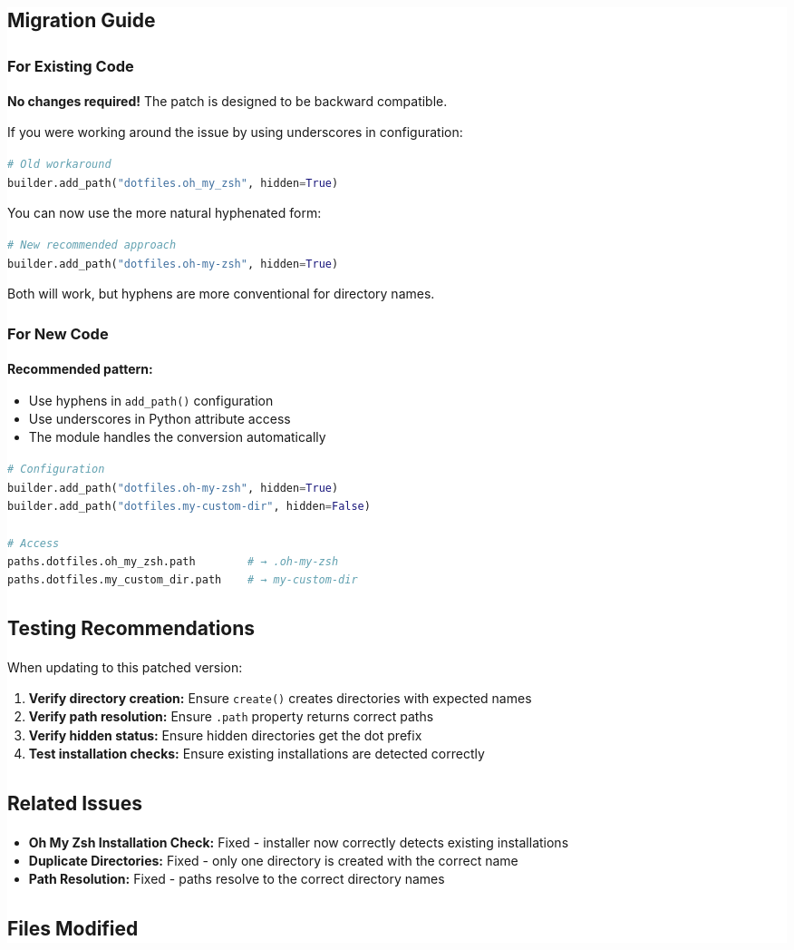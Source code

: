 ## Migration Guide

### For Existing Code

**No changes required!** The patch is designed to be backward compatible.

If you were working around the issue by using underscores in configuration:
```python
# Old workaround
builder.add_path("dotfiles.oh_my_zsh", hidden=True)
```

You can now use the more natural hyphenated form:
```python
# New recommended approach
builder.add_path("dotfiles.oh-my-zsh", hidden=True)
```

Both will work, but hyphens are more conventional for directory names.

### For New Code

**Recommended pattern:**
- Use hyphens in `add_path()` configuration
- Use underscores in Python attribute access
- The module handles the conversion automatically

```python
# Configuration
builder.add_path("dotfiles.oh-my-zsh", hidden=True)
builder.add_path("dotfiles.my-custom-dir", hidden=False)

# Access
paths.dotfiles.oh_my_zsh.path        # → .oh-my-zsh
paths.dotfiles.my_custom_dir.path    # → my-custom-dir
```

## Testing Recommendations

When updating to this patched version:

1. **Verify directory creation:** Ensure `create()` creates directories with expected names
2. **Verify path resolution:** Ensure `.path` property returns correct paths
3. **Verify hidden status:** Ensure hidden directories get the dot prefix
4. **Test installation checks:** Ensure existing installations are detected correctly

## Related Issues

- **Oh My Zsh Installation Check:** Fixed - installer now correctly detects existing installations
- **Duplicate Directories:** Fixed - only one directory is created with the correct name
- **Path Resolution:** Fixed - paths resolve to the correct directory names

## Files Modified
